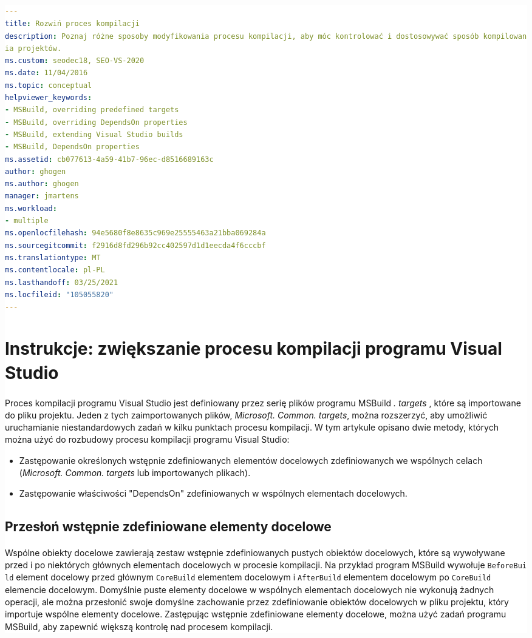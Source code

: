 ```yaml
---
title: Rozwiń proces kompilacji
description: Poznaj różne sposoby modyfikowania procesu kompilacji, aby móc kontrolować i dostosowywać sposób kompilowania projektów.
ms.custom: seodec18, SEO-VS-2020
ms.date: 11/04/2016
ms.topic: conceptual
helpviewer_keywords:
- MSBuild, overriding predefined targets
- MSBuild, overriding DependsOn properties
- MSBuild, extending Visual Studio builds
- MSBuild, DependsOn properties
ms.assetid: cb077613-4a59-41b7-96ec-d8516689163c
author: ghogen
ms.author: ghogen
manager: jmartens
ms.workload:
- multiple
ms.openlocfilehash: 94e5680f8e8635c969e25555463a21bba069284a
ms.sourcegitcommit: f2916d8fd296b92cc402597d1d1eecda4f6cccbf
ms.translationtype: MT
ms.contentlocale: pl-PL
ms.lasthandoff: 03/25/2021
ms.locfileid: "105055820"
---
```

# <a name="how-to-extend-the-visual-studio-build-process"></a>Instrukcje: zwiększanie procesu kompilacji programu Visual Studio

Proces kompilacji programu Visual Studio jest definiowany przez serię plików programu MSBuild *. targets* , które są importowane do pliku projektu. Jeden z tych zaimportowanych plików, *Microsoft. Common. targets*, można rozszerzyć, aby umożliwić uruchamianie niestandardowych zadań w kilku punktach procesu kompilacji. W tym artykule opisano dwie metody, których można użyć do rozbudowy procesu kompilacji programu Visual Studio:

- Zastępowanie określonych wstępnie zdefiniowanych elementów docelowych zdefiniowanych we wspólnych celach (*Microsoft. Common. targets* lub importowanych plikach).

- Zastępowanie właściwości "DependsOn" zdefiniowanych w wspólnych elementach docelowych.

## <a name="override-predefined-targets"></a>Przesłoń wstępnie zdefiniowane elementy docelowe

Wspólne obiekty docelowe zawierają zestaw wstępnie zdefiniowanych pustych obiektów docelowych, które są wywoływane przed i po niektórych głównych elementach docelowych w procesie kompilacji. Na przykład program MSBuild wywołuje `BeforeBuild` element docelowy przed głównym `CoreBuild` elementem docelowym i `AfterBuild` elementem docelowym po `CoreBuild` elemencie docelowym. Domyślnie puste elementy docelowe w wspólnych elementach docelowych nie wykonują żadnych operacji, ale można przesłonić swoje domyślne zachowanie przez zdefiniowanie obiektów docelowych w pliku projektu, który importuje wspólne elementy docelowe. Zastępując wstępnie zdefiniowane elementy docelowe, można użyć zadań programu MSBuild, aby zapewnić większą kontrolę nad procesem kompilacji.
